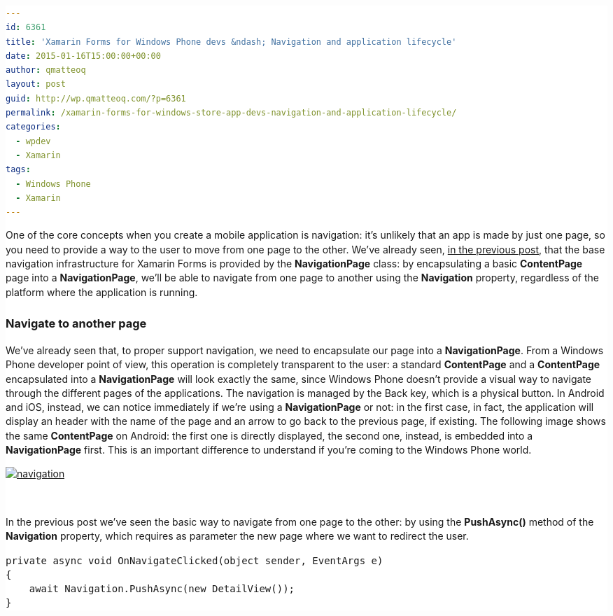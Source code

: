 ```yaml
---
id: 6361
title: 'Xamarin Forms for Windows Phone devs &ndash; Navigation and application lifecycle'
date: 2015-01-16T15:00:00+00:00
author: qmatteoq
layout: post
guid: http://wp.qmatteoq.com/?p=6361
permalink: /xamarin-forms-for-windows-store-app-devs-navigation-and-application-lifecycle/
categories:
  - wpdev
  - Xamarin
tags:
  - Windows Phone
  - Xamarin
---
```

One of the core concepts when you create a mobile application is navigation: it’s unlikely that an app is made by just one page, so you need to provide a way to the user to move from one page to the other. We’ve already seen, <a href="http://wp.qmatteoq.com/xamarin-forms-for-windows-store-app-devs-the-first-project/" target="_blank">in the previous post</a>, that the base navigation infrastructure for Xamarin Forms is provided by the **NavigationPage** class: by encapsulating a basic **ContentPage** page into a **NavigationPage**, we’ll be able to navigate from one page to another using the **Navigation** property, regardless of the platform where the application is running.

### 

### 

### Navigate to another page

We’ve already seen that, to proper support navigation, we need to encapsulate our page into a **NavigationPage**. From a Windows Phone developer point of view, this operation is completely transparent to the user: a standard **ContentPage** and a **ContentPage** encapsulated into a **NavigationPage** will look exactly the same, since Windows Phone doesn’t provide a visual way to navigate through the different pages of the applications. The navigation is managed by the Back key, which is a physical button. In Android and iOS, instead, we can notice immediately if we’re using a **NavigationPage** or not: in the first case, in fact, the application will display an header with the name of the page and an arrow to go back to the previous page, if existing. The following image shows the same **ContentPage** on Android: the first one is directly displayed, the second one, instead, is embedded into a **NavigationPage** first. This is an important difference to understand if you’re coming to the Windows Phone world.

[<img title="navigation" style="border-left-width: 0px; border-right-width: 0px; background-image: none; border-bottom-width: 0px; padding-top: 0px; padding-left: 0px; display: inline; padding-right: 0px; border-top-width: 0px" border="0" alt="navigation" src="https://i1.wp.com/wp.qmatteoq.com/wp-content/uploads/2015/01/navigation_thumb1.png?resize=500%2C379" width="500" height="379"  data-recalc-dims="1" />](https://i1.wp.com/wp.qmatteoq.com/wp-content/uploads/2015/01/navigation1.png)

&nbsp;

In the previous post we’ve seen the basic way to navigate from one page to the other: by using the **PushAsync()** method of the **Navigation** property, which requires as parameter the new page where we want to redirect the user.

<pre class="brush: csharp;">private async void OnNavigateClicked(object sender, EventArgs e)
{
    await Navigation.PushAsync(new DetailView());
}
</pre>
